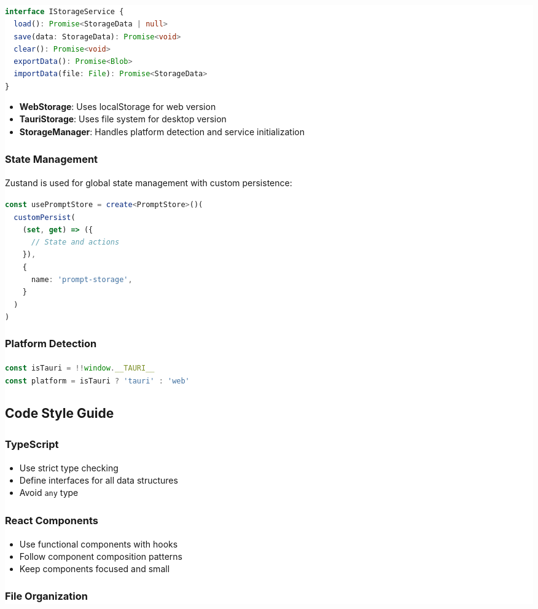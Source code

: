 ```typescript
interface IStorageService {
  load(): Promise<StorageData | null>
  save(data: StorageData): Promise<void>
  clear(): Promise<void>
  exportData(): Promise<Blob>
  importData(file: File): Promise<StorageData>
}
```

- **WebStorage**: Uses localStorage for web version
- **TauriStorage**: Uses file system for desktop version
- **StorageManager**: Handles platform detection and service initialization

### State Management

Zustand is used for global state management with custom persistence:

```typescript
const usePromptStore = create<PromptStore>()(
  customPersist(
    (set, get) => ({
      // State and actions
    }),
    {
      name: 'prompt-storage',
    }
  )
)
```

### Platform Detection

```typescript
const isTauri = !!window.__TAURI__
const platform = isTauri ? 'tauri' : 'web'
```

## Code Style Guide

### TypeScript

- Use strict type checking
- Define interfaces for all data structures
- Avoid `any` type

### React Components

- Use functional components with hooks
- Follow component composition patterns
- Keep components focused and small

### File Organization
